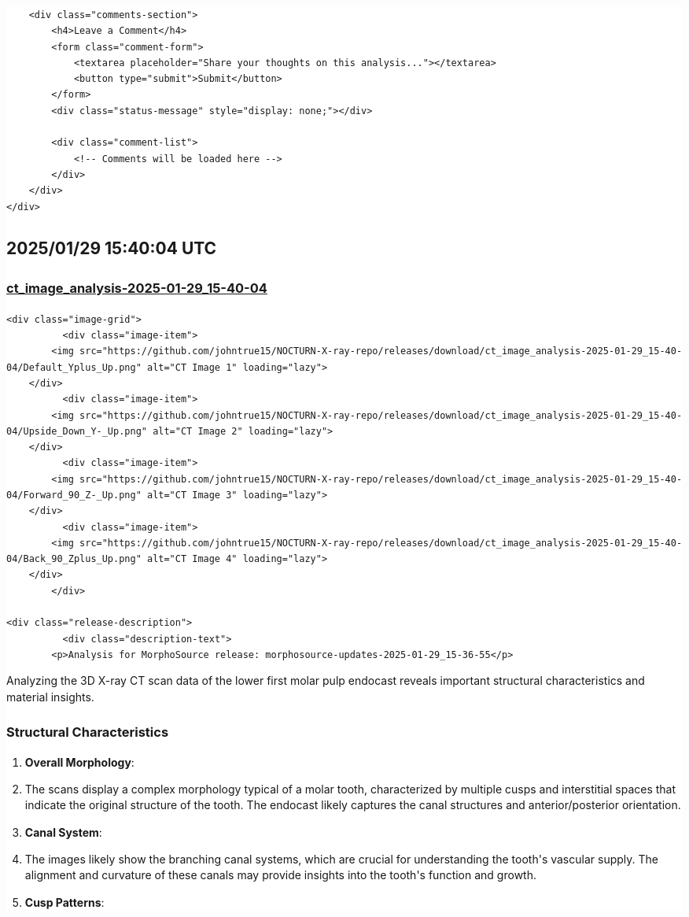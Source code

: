         <div class="comments-section">
            <h4>Leave a Comment</h4>
            <form class="comment-form">
                <textarea placeholder="Share your thoughts on this analysis..."></textarea>
                <button type="submit">Submit</button>
            </form>
            <div class="status-message" style="display: none;"></div>
            
            <div class="comment-list">
                <!-- Comments will be loaded here -->
            </div>
        </div>
    </div>
</div>

<div class="timeline-separator"></div>

<div class="gallery-item" data-release-id="release-ct-image-analysis-2025-01-29-15-40-04" data-release-tag="ct_image_analysis-2025-01-29_15-40-04">
    <div class="gallery-header">
        <h2>2025/01/29 15:40:04 UTC</h2>
        <h3><a href="https://github.com/johntrue15/NOCTURN-X-ray-repo/releases/tag/ct_image_analysis-2025-01-29_15-40-04">ct_image_analysis-2025-01-29_15-40-04</a></h3>
    </div>
    
    <div class="image-grid">
              <div class="image-item">
            <img src="https://github.com/johntrue15/NOCTURN-X-ray-repo/releases/download/ct_image_analysis-2025-01-29_15-40-04/Default_Yplus_Up.png" alt="CT Image 1" loading="lazy">
        </div>
              <div class="image-item">
            <img src="https://github.com/johntrue15/NOCTURN-X-ray-repo/releases/download/ct_image_analysis-2025-01-29_15-40-04/Upside_Down_Y-_Up.png" alt="CT Image 2" loading="lazy">
        </div>
              <div class="image-item">
            <img src="https://github.com/johntrue15/NOCTURN-X-ray-repo/releases/download/ct_image_analysis-2025-01-29_15-40-04/Forward_90_Z-_Up.png" alt="CT Image 3" loading="lazy">
        </div>
              <div class="image-item">
            <img src="https://github.com/johntrue15/NOCTURN-X-ray-repo/releases/download/ct_image_analysis-2025-01-29_15-40-04/Back_90_Zplus_Up.png" alt="CT Image 4" loading="lazy">
        </div>
            </div>
    
    <div class="release-description">
              <div class="description-text">
            <p>Analysis for MorphoSource release: morphosource-updates-2025-01-29_15-36-55</p>
<p>Analyzing the 3D X-ray CT scan data of the lower first molar pulp endocast reveals important structural characteristics and material insights.</p>
<h3>Structural Characteristics</h3>
<ol>
<li><strong>Overall Morphology</strong>: </li>
<li>
<p>The scans display a complex morphology typical of a molar tooth, characterized by multiple cusps and interstitial spaces that indicate the original structure of the tooth. The endocast likely captures the canal structures and anterior/posterior orientation.</p>
</li>
<li>
<p><strong>Canal System</strong>: </p>
</li>
<li>
<p>The images likely show the branching canal systems, which are crucial for understanding the tooth's vascular supply. The alignment and curvature of these canals may provide insights into the tooth's function and growth.</p>
</li>
<li>
<p><strong>Cusp Patterns</strong>: </p>